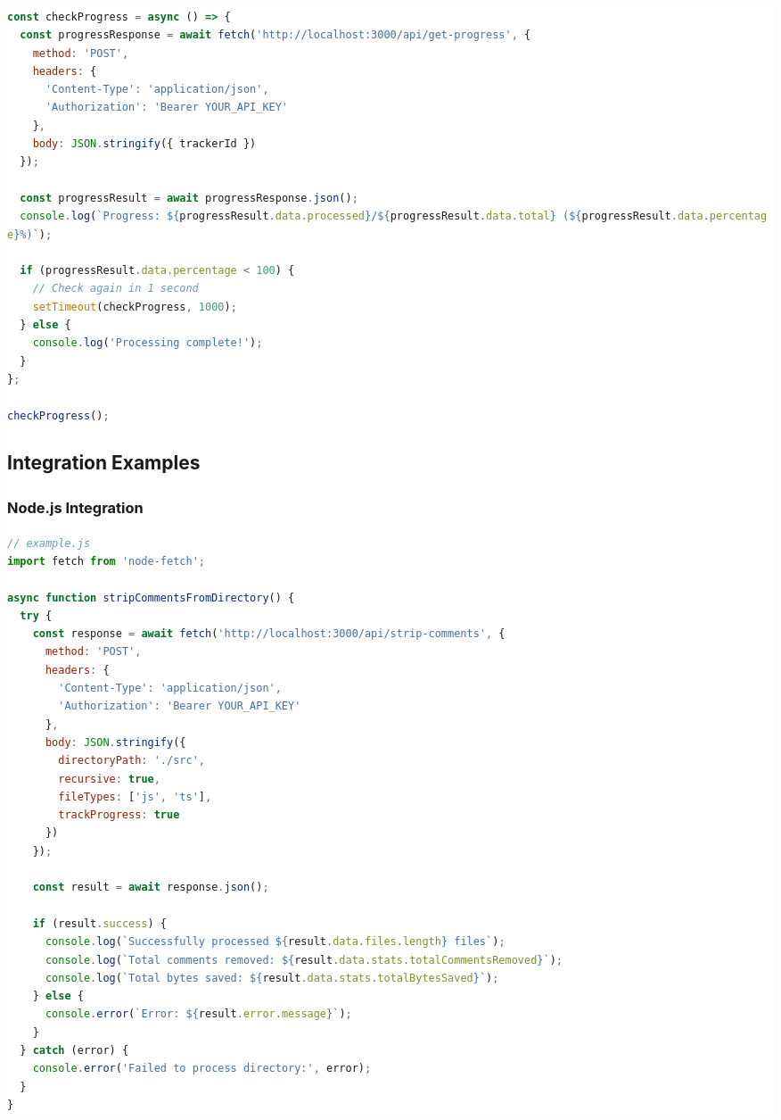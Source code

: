 ```javascript
const checkProgress = async () => {
  const progressResponse = await fetch('http://localhost:3000/api/get-progress', {
    method: 'POST',
    headers: {
      'Content-Type': 'application/json',
      'Authorization': 'Bearer YOUR_API_KEY'
    },
    body: JSON.stringify({ trackerId })
  });
  
  const progressResult = await progressResponse.json();
  console.log(`Progress: ${progressResult.data.processed}/${progressResult.data.total} (${progressResult.data.percentage}%)`);
  
  if (progressResult.data.percentage < 100) {
    // Check again in 1 second
    setTimeout(checkProgress, 1000);
  } else {
    console.log('Processing complete!');
  }
};

checkProgress();
```

## Integration Examples

### Node.js Integration

```javascript
// example.js
import fetch from 'node-fetch';

async function stripCommentsFromDirectory() {
  try {
    const response = await fetch('http://localhost:3000/api/strip-comments', {
      method: 'POST',
      headers: {
        'Content-Type': 'application/json',
        'Authorization': 'Bearer YOUR_API_KEY'
      },
      body: JSON.stringify({
        directoryPath: './src',
        recursive: true,
        fileTypes: ['js', 'ts'],
        trackProgress: true
      })
    });

    const result = await response.json();
    
    if (result.success) {
      console.log(`Successfully processed ${result.data.files.length} files`);
      console.log(`Total comments removed: ${result.data.stats.totalCommentsRemoved}`);
      console.log(`Total bytes saved: ${result.data.stats.totalBytesSaved}`);
    } else {
      console.error(`Error: ${result.error.message}`);
    }
  } catch (error) {
    console.error('Failed to process directory:', error);
  }
}

```